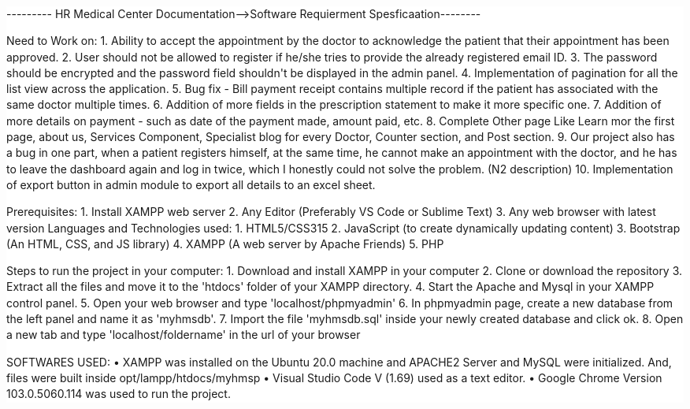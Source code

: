 
--------- HR Medical Center Documentation-->Software Requierment Spesficaation--------

Need to Work on:
    1. Ability to accept the appointment by the doctor to acknowledge the patient that
    their appointment has been approved.
    2. User should not be allowed to register if he/she tries to provide the already
    registered email ID.
    3. The password should be encrypted and the password field shouldn't be displayed
    in the admin panel.
    4. Implementation of pagination for all the list view across the application.
    5. Bug fix - Bill payment receipt contains multiple record if the patient has
    associated with the same doctor multiple times.
    6. Addition of more fields in the prescription statement to make it more specific
    one.
    7. Addition of more details on payment - such as date of the payment made,
    amount paid, etc.
    8. Complete Other page Like Learn mor the first page, about us, Services
    Component, Specialist blog for every Doctor, Counter section, and Post section.
    9. Our project also has a bug in one part, when a patient registers himself, at the
    same time, he cannot make an appointment with the doctor, and he has to leave
    the dashboard again and log in twice, which I honestly could not solve the
    problem. (N2 description)
    10. Implementation of export button in admin module to export all details to an
    excel sheet.

Prerequisites:
    1. Install XAMPP web server
    2. Any Editor (Preferably VS Code or Sublime Text)
    3. Any web browser with latest version
    Languages and Technologies used:
    1. HTML5/CSS315
    2. JavaScript (to create dynamically updating content)
    3. Bootstrap (An HTML, CSS, and JS library)
    4. XAMPP (A web server by Apache Friends)
    5. PHP

Steps to run the project in your computer:
    1. Download and install XAMPP in your computer
    2. Clone or download the repository
    3. Extract all the files and move it to the 'htdocs' folder of your XAMPP directory.
    4. Start the Apache and Mysql in your XAMPP control panel.
    5. Open your web browser and type 'localhost/phpmyadmin'
    6. In phpmyadmin page, create a new database from the left panel and name it as
    'myhmsdb'.
    7. Import the file 'myhmsdb.sql' inside your newly created database and click ok.
    8. Open a new tab and type 'localhost/foldername' in the url of your browser

SOFTWARES USED:
    • XAMPP was installed on the Ubuntu 20.0 machine and APACHE2 Server and
    MySQL were initialized. And, files were built inside opt/lampp/htdocs/myhmsp
    • Visual Studio Code V (1.69) used as a text editor.
    • Google Chrome Version 103.0.5060.114 was used to run the project.
